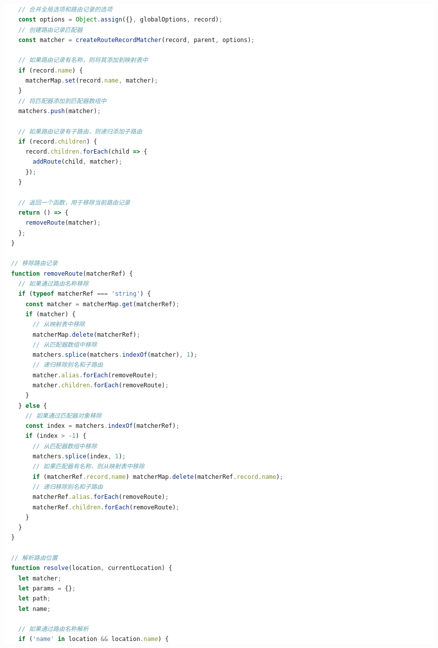 ```javascript
    // 合并全局选项和路由记录的选项
    const options = Object.assign({}, globalOptions, record);
    // 创建路由记录匹配器
    const matcher = createRouteRecordMatcher(record, parent, options);

    // 如果路由记录有名称，则将其添加到映射表中
    if (record.name) {
      matcherMap.set(record.name, matcher);
    }
    // 将匹配器添加到匹配器数组中
    matchers.push(matcher);

    // 如果路由记录有子路由，则递归添加子路由
    if (record.children) {
      record.children.forEach(child => {
        addRoute(child, matcher);
      });
    }

    // 返回一个函数，用于移除当前路由记录
    return () => {
      removeRoute(matcher);
    };
  }

  // 移除路由记录
  function removeRoute(matcherRef) {
    // 如果通过路由名称移除
    if (typeof matcherRef === 'string') {
      const matcher = matcherMap.get(matcherRef);
      if (matcher) {
        // 从映射表中移除
        matcherMap.delete(matcherRef);
        // 从匹配器数组中移除
        matchers.splice(matchers.indexOf(matcher), 1);
        // 递归移除别名和子路由
        matcher.alias.forEach(removeRoute);
        matcher.children.forEach(removeRoute);
      }
    } else {
      // 如果通过匹配器对象移除
      const index = matchers.indexOf(matcherRef);
      if (index > -1) {
        // 从匹配器数组中移除
        matchers.splice(index, 1);
        // 如果匹配器有名称，则从映射表中移除
        if (matcherRef.record.name) matcherMap.delete(matcherRef.record.name);
        // 递归移除别名和子路由
        matcherRef.alias.forEach(removeRoute);
        matcherRef.children.forEach(removeRoute);
      }
    }
  }

  // 解析路由位置
  function resolve(location, currentLocation) {
    let matcher;
    let params = {};
    let path;
    let name;

    // 如果通过路由名称解析
    if ('name' in location && location.name) {
```